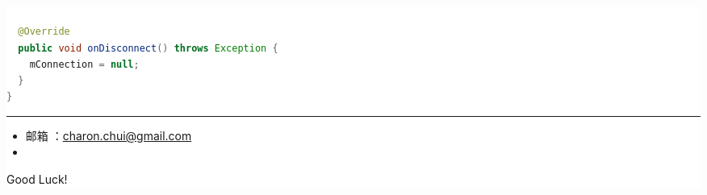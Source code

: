 ```java

  @Override
  public void onDisconnect() throws Exception {
    mConnection = null;
  }
}
```



---

- 邮箱 ：charon.chui@gmail.com  
-
Good Luck! 
